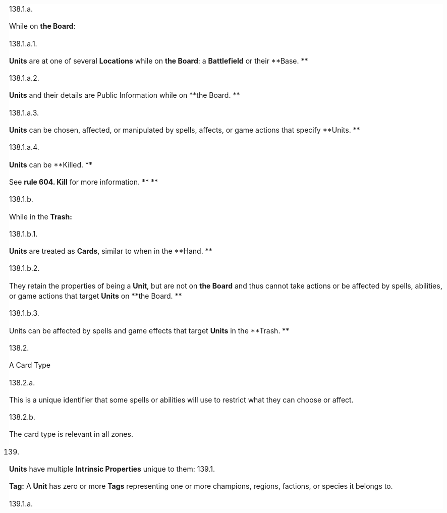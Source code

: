 138.1.a. 

While on **the Board**: 



138.1.a.1. 

**Units** are at one of several **Locations** while on **the Board**: a **Battlefield** or their **Base. ** 

138.1.a.2. 

**Units** and their details are Public Information while on **the Board. ** 

138.1.a.3. 

**Units** can be chosen, affected, or manipulated by spells, affects, or game actions that specify **Units. ** 

138.1.a.4. 

**Units** can be **Killed. **

See **rule 604. Kill** for more information. ** **

138.1.b. 

While in the **Trash:** 

138.1.b.1. 

**Units** are treated as **Cards**, similar to when in the **Hand. ** 

138.1.b.2. 

They retain the properties of being a **Unit**, but are not on **the Board** and thus cannot take actions or be affected by spells, abilities, or game actions that target **Units** on **the Board. ** 

138.1.b.3. 

Units can be affected by spells and game effects that target **Units** in the **Trash. ** 

138.2. 

A Card Type 

138.2.a. 

This is a unique identifier that some spells or abilities will use to restrict what they can choose or affect. 

138.2.b. 

The card type is relevant in all zones. 

139. 

**Units** have multiple **Intrinsic Properties** unique to them: 139.1. 

**Tag:** A **Unit** has zero or more **Tags** representing one or more champions, regions, factions, or species it belongs to. 

139.1.a. 
